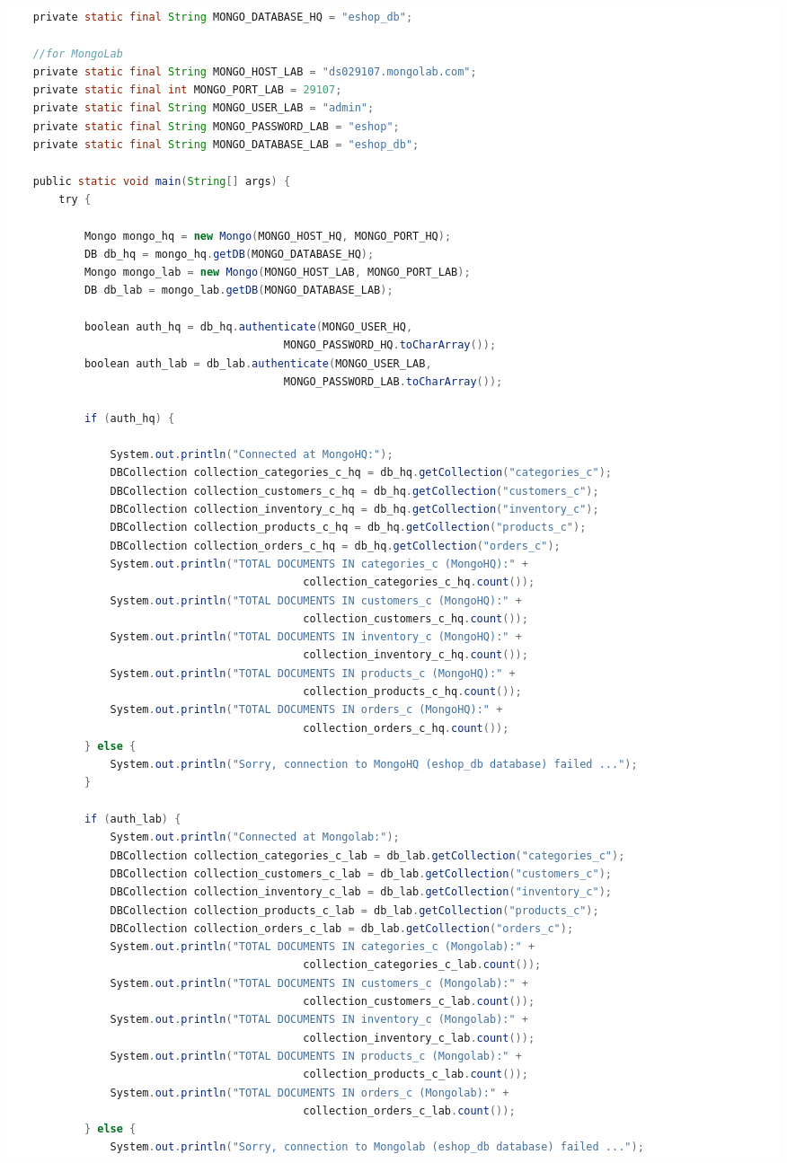 ```java
    private static final String MONGO_DATABASE_HQ = "eshop_db";

    //for MongoLab
    private static final String MONGO_HOST_LAB = "ds029107.mongolab.com";
    private static final int MONGO_PORT_LAB = 29107;
    private static final String MONGO_USER_LAB = "admin";
    private static final String MONGO_PASSWORD_LAB = "eshop";
    private static final String MONGO_DATABASE_LAB = "eshop_db";

    public static void main(String[] args) {
        try {

            Mongo mongo_hq = new Mongo(MONGO_HOST_HQ, MONGO_PORT_HQ);
            DB db_hq = mongo_hq.getDB(MONGO_DATABASE_HQ);
            Mongo mongo_lab = new Mongo(MONGO_HOST_LAB, MONGO_PORT_LAB);
            DB db_lab = mongo_lab.getDB(MONGO_DATABASE_LAB);

            boolean auth_hq = db_hq.authenticate(MONGO_USER_HQ,
                                           MONGO_PASSWORD_HQ.toCharArray());
            boolean auth_lab = db_lab.authenticate(MONGO_USER_LAB,
                                           MONGO_PASSWORD_LAB.toCharArray());

            if (auth_hq) {

                System.out.println("Connected at MongoHQ:");
                DBCollection collection_categories_c_hq = db_hq.getCollection("categories_c");
                DBCollection collection_customers_c_hq = db_hq.getCollection("customers_c");
                DBCollection collection_inventory_c_hq = db_hq.getCollection("inventory_c");
                DBCollection collection_products_c_hq = db_hq.getCollection("products_c");
                DBCollection collection_orders_c_hq = db_hq.getCollection("orders_c");
                System.out.println("TOTAL DOCUMENTS IN categories_c (MongoHQ):" +
                                              collection_categories_c_hq.count());
                System.out.println("TOTAL DOCUMENTS IN customers_c (MongoHQ):" +
                                              collection_customers_c_hq.count());
                System.out.println("TOTAL DOCUMENTS IN inventory_c (MongoHQ):" +
                                              collection_inventory_c_hq.count());
                System.out.println("TOTAL DOCUMENTS IN products_c (MongoHQ):" +
                                              collection_products_c_hq.count());
                System.out.println("TOTAL DOCUMENTS IN orders_c (MongoHQ):" +
                                              collection_orders_c_hq.count());
            } else {
                System.out.println("Sorry, connection to MongoHQ (eshop_db database) failed ...");
            }

            if (auth_lab) {
                System.out.println("Connected at Mongolab:");
                DBCollection collection_categories_c_lab = db_lab.getCollection("categories_c");
                DBCollection collection_customers_c_lab = db_lab.getCollection("customers_c");
                DBCollection collection_inventory_c_lab = db_lab.getCollection("inventory_c");
                DBCollection collection_products_c_lab = db_lab.getCollection("products_c");
                DBCollection collection_orders_c_lab = db_lab.getCollection("orders_c");
                System.out.println("TOTAL DOCUMENTS IN categories_c (Mongolab):" +
                                              collection_categories_c_lab.count());
                System.out.println("TOTAL DOCUMENTS IN customers_c (Mongolab):" +
                                              collection_customers_c_lab.count());
                System.out.println("TOTAL DOCUMENTS IN inventory_c (Mongolab):" +
                                              collection_inventory_c_lab.count());
                System.out.println("TOTAL DOCUMENTS IN products_c (Mongolab):" +
                                              collection_products_c_lab.count());
                System.out.println("TOTAL DOCUMENTS IN orders_c (Mongolab):" +
                                              collection_orders_c_lab.count());
            } else {
                System.out.println("Sorry, connection to Mongolab (eshop_db database) failed ...");
```